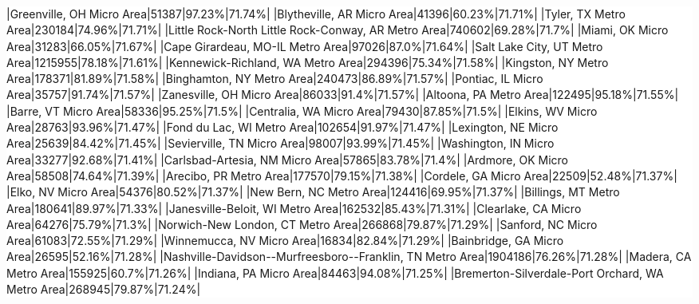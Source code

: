 |Greenville, OH Micro Area|51387|97.23%|71.74%|
|Blytheville, AR Micro Area|41396|60.23%|71.71%|
|Tyler, TX Metro Area|230184|74.96%|71.71%|
|Little Rock-North Little Rock-Conway, AR Metro Area|740602|69.28%|71.7%|
|Miami, OK Micro Area|31283|66.05%|71.67%|
|Cape Girardeau, MO-IL Metro Area|97026|87.0%|71.64%|
|Salt Lake City, UT Metro Area|1215955|78.18%|71.61%|
|Kennewick-Richland, WA Metro Area|294396|75.34%|71.58%|
|Kingston, NY Metro Area|178371|81.89%|71.58%|
|Binghamton, NY Metro Area|240473|86.89%|71.57%|
|Pontiac, IL Micro Area|35757|91.74%|71.57%|
|Zanesville, OH Micro Area|86033|91.4%|71.57%|
|Altoona, PA Metro Area|122495|95.18%|71.55%|
|Barre, VT Micro Area|58336|95.25%|71.5%|
|Centralia, WA Micro Area|79430|87.85%|71.5%|
|Elkins, WV Micro Area|28763|93.96%|71.47%|
|Fond du Lac, WI Metro Area|102654|91.97%|71.47%|
|Lexington, NE Micro Area|25639|84.42%|71.45%|
|Sevierville, TN Micro Area|98007|93.99%|71.45%|
|Washington, IN Micro Area|33277|92.68%|71.41%|
|Carlsbad-Artesia, NM Micro Area|57865|83.78%|71.4%|
|Ardmore, OK Micro Area|58508|74.64%|71.39%|
|Arecibo, PR Metro Area|177570|79.15%|71.38%|
|Cordele, GA Micro Area|22509|52.48%|71.37%|
|Elko, NV Micro Area|54376|80.52%|71.37%|
|New Bern, NC Metro Area|124416|69.95%|71.37%|
|Billings, MT Metro Area|180641|89.97%|71.33%|
|Janesville-Beloit, WI Metro Area|162532|85.43%|71.31%|
|Clearlake, CA Micro Area|64276|75.79%|71.3%|
|Norwich-New London, CT Metro Area|266868|79.87%|71.29%|
|Sanford, NC Micro Area|61083|72.55%|71.29%|
|Winnemucca, NV Micro Area|16834|82.84%|71.29%|
|Bainbridge, GA Micro Area|26595|52.16%|71.28%|
|Nashville-Davidson--Murfreesboro--Franklin, TN Metro Area|1904186|76.26%|71.28%|
|Madera, CA Metro Area|155925|60.7%|71.26%|
|Indiana, PA Micro Area|84463|94.08%|71.25%|
|Bremerton-Silverdale-Port Orchard, WA Metro Area|268945|79.87%|71.24%|